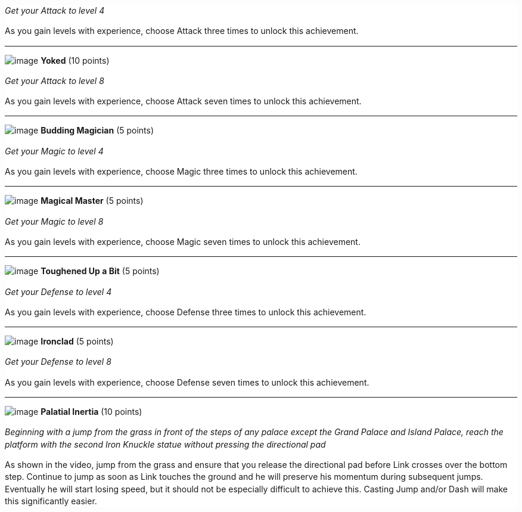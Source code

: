 _Get your Attack to level 4_

As you gain levels with experience, choose Attack three times to unlock this achievement.

***

![image](https://s3-eu-west-1.amazonaws.com/i.retroachievements.org/Badge/249596.png) **Yoked** (10 points)

_Get your Attack to level 8_

As you gain levels with experience, choose Attack seven times to unlock this achievement.

***

![image](https://s3-eu-west-1.amazonaws.com/i.retroachievements.org/Badge/249563.png) **Budding Magician** (5 points)

_Get your Magic to level 4_

As you gain levels with experience, choose Magic three times to unlock this achievement.

***

![image](https://s3-eu-west-1.amazonaws.com/i.retroachievements.org/Badge/249597.png) **Magical Master** (5 points)

_Get your Magic to level 8_

As you gain levels with experience, choose Magic seven times to unlock this achievement.

***

![image](https://s3-eu-west-1.amazonaws.com/i.retroachievements.org/Badge/249562.png) **Toughened Up a Bit** (5 points)

_Get your Defense to level 4_

As you gain levels with experience, choose Defense three times to unlock this achievement.

***

![image](https://s3-eu-west-1.amazonaws.com/i.retroachievements.org/Badge/249598.png) **Ironclad** (5 points)

_Get your Defense to level 8_

As you gain levels with experience, choose Defense seven times to unlock this achievement.

***

![image](https://s3-eu-west-1.amazonaws.com/i.retroachievements.org/Badge/249590.png) **Palatial Inertia** (10 points)

_Beginning with a jump from the grass in front of the steps of any palace except the Grand Palace and Island Palace, reach the platform with the second Iron Knuckle statue without pressing the directional pad_

As shown in the video, jump from the grass and ensure that you release the directional pad before Link crosses over the bottom step. Continue to jump as soon as Link touches the ground and he will preserve his momentum during subsequent jumps. Eventually he will start losing speed, but it should not be especially difficult to achieve this.  Casting Jump and/or Dash will make this significantly easier.
